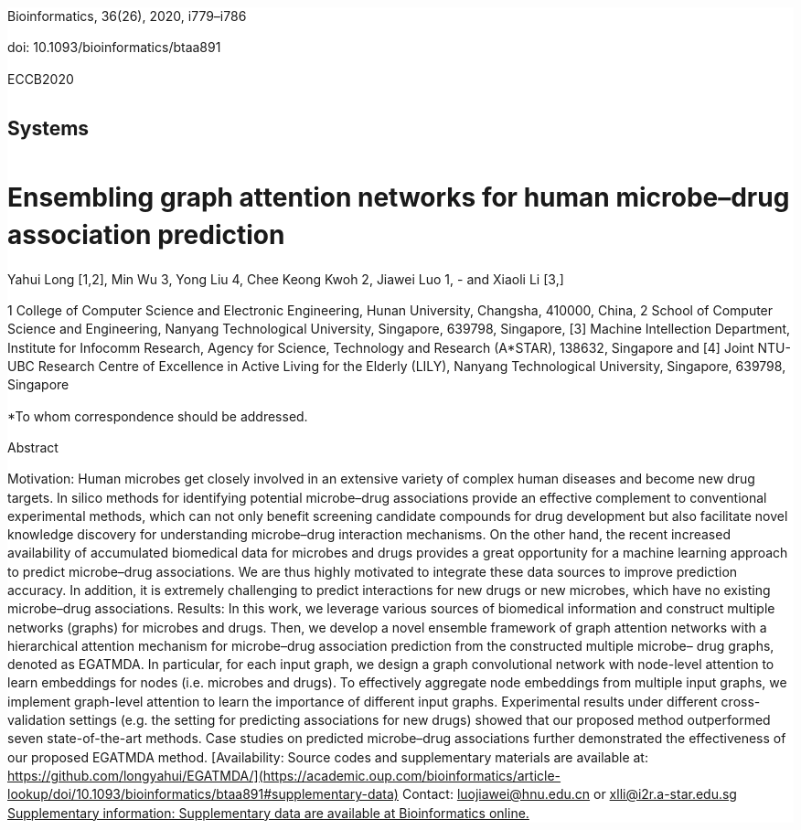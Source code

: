 Bioinformatics, 36(26), 2020, i779–i786


doi: 10.1093/bioinformatics/btaa891

ECCB2020

## Systems
# Ensembling graph attention networks for human microbe–drug association prediction


Yahui Long [1,2], Min Wu 3, Yong Liu 4, Chee Keong Kwoh 2, Jiawei Luo 1, - and
Xiaoli Li [3,] 

1 College of Computer Science and Electronic Engineering, Hunan University, Changsha, 410000, China, 2 School of Computer Science
and Engineering, Nanyang Technological University, Singapore, 639798, Singapore, [3] Machine Intellection Department, Institute for
Infocomm Research, Agency for Science, Technology and Research (A*STAR), 138632, Singapore and [4] Joint NTU-UBC Research
Centre of Excellence in Active Living for the Elderly (LILY), Nanyang Technological University, Singapore, 639798, Singapore


*To whom correspondence should be addressed.


Abstract


Motivation: Human microbes get closely involved in an extensive variety of complex human diseases and become
new drug targets. In silico methods for identifying potential microbe–drug associations provide an effective complement to conventional experimental methods, which can not only benefit screening candidate compounds for drug
development but also facilitate novel knowledge discovery for understanding microbe–drug interaction mechanisms. On the other hand, the recent increased availability of accumulated biomedical data for microbes and drugs
provides a great opportunity for a machine learning approach to predict microbe–drug associations. We are thus
highly motivated to integrate these data sources to improve prediction accuracy. In addition, it is extremely challenging to predict interactions for new drugs or new microbes, which have no existing microbe–drug associations.
Results: In this work, we leverage various sources of biomedical information and construct multiple networks
(graphs) for microbes and drugs. Then, we develop a novel ensemble framework of graph attention networks with a
hierarchical attention mechanism for microbe–drug association prediction from the constructed multiple microbe–
drug graphs, denoted as EGATMDA. In particular, for each input graph, we design a graph convolutional network
with node-level attention to learn embeddings for nodes (i.e. microbes and drugs). To effectively aggregate node
embeddings from multiple input graphs, we implement graph-level attention to learn the importance of different input graphs. Experimental results under different cross-validation settings (e.g. the setting for predicting associations
for new drugs) showed that our proposed method outperformed seven state-of-the-art methods. Case studies on
predicted microbe–drug associations further demonstrated the effectiveness of our proposed EGATMDA method.
[Availability: Source codes and supplementary materials are available at: https://github.com/longyahui/EGATMDA/](https://academic.oup.com/bioinformatics/article-lookup/doi/10.1093/bioinformatics/btaa891#supplementary-data)
Contact: luojiawei@hnu.edu.cn or xlli@i2r.a-star.edu.sg
[Supplementary information: Supplementary data are available at Bioinformatics online.](https://academic.oup.com/bioinformatics/article-lookup/doi/10.1093/bioinformatics/btaa891#supplementary-data)